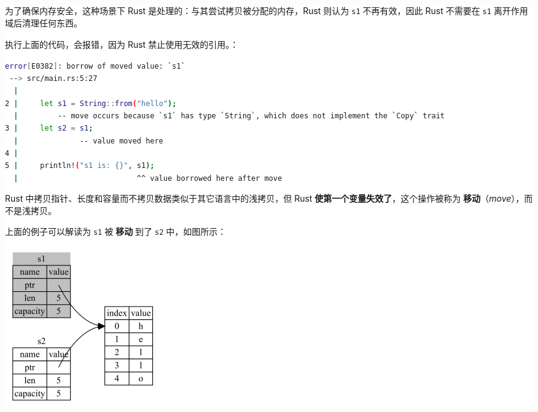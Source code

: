 为了确保内存安全，这种场景下 Rust 是处理的：与其尝试拷贝被分配的内存，Rust 则认为 `s1` 不再有效，因此 Rust 不需要在 `s1` 离开作用域后清理任何东西。

执行上面的代码，会报错，因为 Rust 禁止使用无效的引用。：

```bash
error[E0382]: borrow of moved value: `s1`
 --> src/main.rs:5:27
  |
2 |     let s1 = String::from("hello");
  |         -- move occurs because `s1` has type `String`, which does not implement the `Copy` trait
3 |     let s2 = s1;
  |              -- value moved here
4 |
5 |     println!("s1 is: {}", s1);
  |                           ^^ value borrowed here after move
```

Rust 中拷贝指针、长度和容量而不拷贝数据类似于其它语言中的浅拷贝，但 Rust **使第一个变量失效了**，这个操作被称为 **移动**（*move*），而不是浅拷贝。

上面的例子可以解读为 `s1` 被 **移动** 到了 `s2` 中，如图所示：

<img src="./imgs/02.moveString.jpg" alt="02.moveString" style="zoom:25%;" />